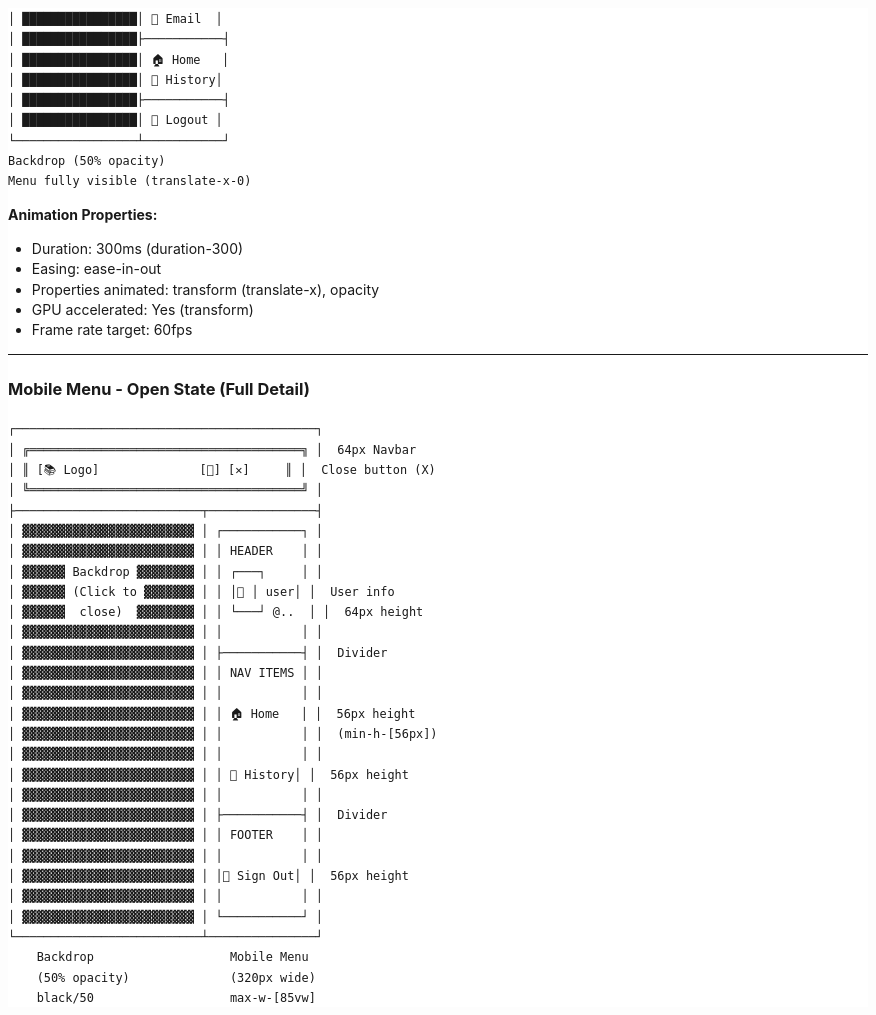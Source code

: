 ```
│ ████████████████│ 👤 Email  │
│ ████████████████├───────────┤
│ ████████████████│ 🏠 Home   │
│ ████████████████│ 📜 History│
│ ████████████████├───────────┤
│ ████████████████│ 🚪 Logout │
└─────────────────┴───────────┘
Backdrop (50% opacity)
Menu fully visible (translate-x-0)
```

**Animation Properties:**
- Duration: 300ms (duration-300)
- Easing: ease-in-out
- Properties animated: transform (translate-x), opacity
- GPU accelerated: Yes (transform)
- Frame rate target: 60fps

---

### Mobile Menu - Open State (Full Detail)

```
┌──────────────────────────────────────────┐
│ ╔══════════════════════════════════════╗ │  64px Navbar
│ ║ [📚 Logo]              [🌙] [✕]     ║ │  Close button (X)
│ ╚══════════════════════════════════════╝ │
├──────────────────────────┬───────────────┤
│ ▓▓▓▓▓▓▓▓▓▓▓▓▓▓▓▓▓▓▓▓▓▓▓▓ │ ┌───────────┐ │
│ ▓▓▓▓▓▓▓▓▓▓▓▓▓▓▓▓▓▓▓▓▓▓▓▓ │ │ HEADER    │ │
│ ▓▓▓▓▓▓ Backdrop ▓▓▓▓▓▓▓▓ │ │ ┌───┐     │ │
│ ▓▓▓▓▓▓ (Click to ▓▓▓▓▓▓▓ │ │ │👤 │ user│ │  User info
│ ▓▓▓▓▓▓  close)  ▓▓▓▓▓▓▓▓ │ │ └───┘ @..  │ │  64px height
│ ▓▓▓▓▓▓▓▓▓▓▓▓▓▓▓▓▓▓▓▓▓▓▓▓ │ │           │ │
│ ▓▓▓▓▓▓▓▓▓▓▓▓▓▓▓▓▓▓▓▓▓▓▓▓ │ ├───────────┤ │  Divider
│ ▓▓▓▓▓▓▓▓▓▓▓▓▓▓▓▓▓▓▓▓▓▓▓▓ │ │ NAV ITEMS │ │
│ ▓▓▓▓▓▓▓▓▓▓▓▓▓▓▓▓▓▓▓▓▓▓▓▓ │ │           │ │
│ ▓▓▓▓▓▓▓▓▓▓▓▓▓▓▓▓▓▓▓▓▓▓▓▓ │ │ 🏠 Home   │ │  56px height
│ ▓▓▓▓▓▓▓▓▓▓▓▓▓▓▓▓▓▓▓▓▓▓▓▓ │ │           │ │  (min-h-[56px])
│ ▓▓▓▓▓▓▓▓▓▓▓▓▓▓▓▓▓▓▓▓▓▓▓▓ │ │           │ │
│ ▓▓▓▓▓▓▓▓▓▓▓▓▓▓▓▓▓▓▓▓▓▓▓▓ │ │ 📜 History│ │  56px height
│ ▓▓▓▓▓▓▓▓▓▓▓▓▓▓▓▓▓▓▓▓▓▓▓▓ │ │           │ │
│ ▓▓▓▓▓▓▓▓▓▓▓▓▓▓▓▓▓▓▓▓▓▓▓▓ │ ├───────────┤ │  Divider
│ ▓▓▓▓▓▓▓▓▓▓▓▓▓▓▓▓▓▓▓▓▓▓▓▓ │ │ FOOTER    │ │
│ ▓▓▓▓▓▓▓▓▓▓▓▓▓▓▓▓▓▓▓▓▓▓▓▓ │ │           │ │
│ ▓▓▓▓▓▓▓▓▓▓▓▓▓▓▓▓▓▓▓▓▓▓▓▓ │ │🚪 Sign Out│ │  56px height
│ ▓▓▓▓▓▓▓▓▓▓▓▓▓▓▓▓▓▓▓▓▓▓▓▓ │ │           │ │
│ ▓▓▓▓▓▓▓▓▓▓▓▓▓▓▓▓▓▓▓▓▓▓▓▓ │ └───────────┘ │
└──────────────────────────┴───────────────┘
    Backdrop                   Mobile Menu
    (50% opacity)              (320px wide)
    black/50                   max-w-[85vw]
```
